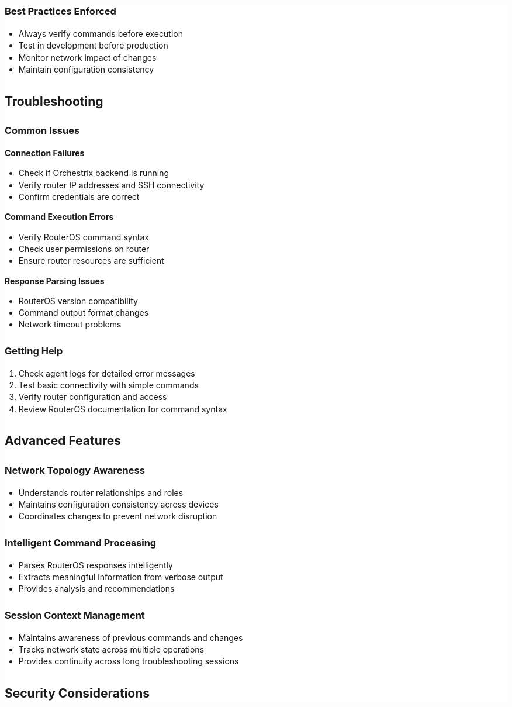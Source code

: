 ### Best Practices Enforced
- Always verify commands before execution
- Test in development before production
- Monitor network impact of changes
- Maintain configuration consistency

## Troubleshooting

### Common Issues

**Connection Failures**
- Check if Orchestrix backend is running
- Verify router IP addresses and SSH connectivity
- Confirm credentials are correct

**Command Execution Errors**
- Verify RouterOS command syntax
- Check user permissions on router
- Ensure router resources are sufficient

**Response Parsing Issues**
- RouterOS version compatibility
- Command output format changes
- Network timeout problems

### Getting Help
1. Check agent logs for detailed error messages
2. Test basic connectivity with simple commands
3. Verify router configuration and access
4. Review RouterOS documentation for command syntax

## Advanced Features

### Network Topology Awareness
- Understands router relationships and roles
- Maintains configuration consistency across devices
- Coordinates changes to prevent network disruption

### Intelligent Command Processing
- Parses RouterOS responses intelligently
- Extracts meaningful information from verbose output
- Provides analysis and recommendations

### Session Context Management
- Maintains awareness of previous commands and changes
- Tracks network state across multiple operations
- Provides continuity across long troubleshooting sessions

## Security Considerations
